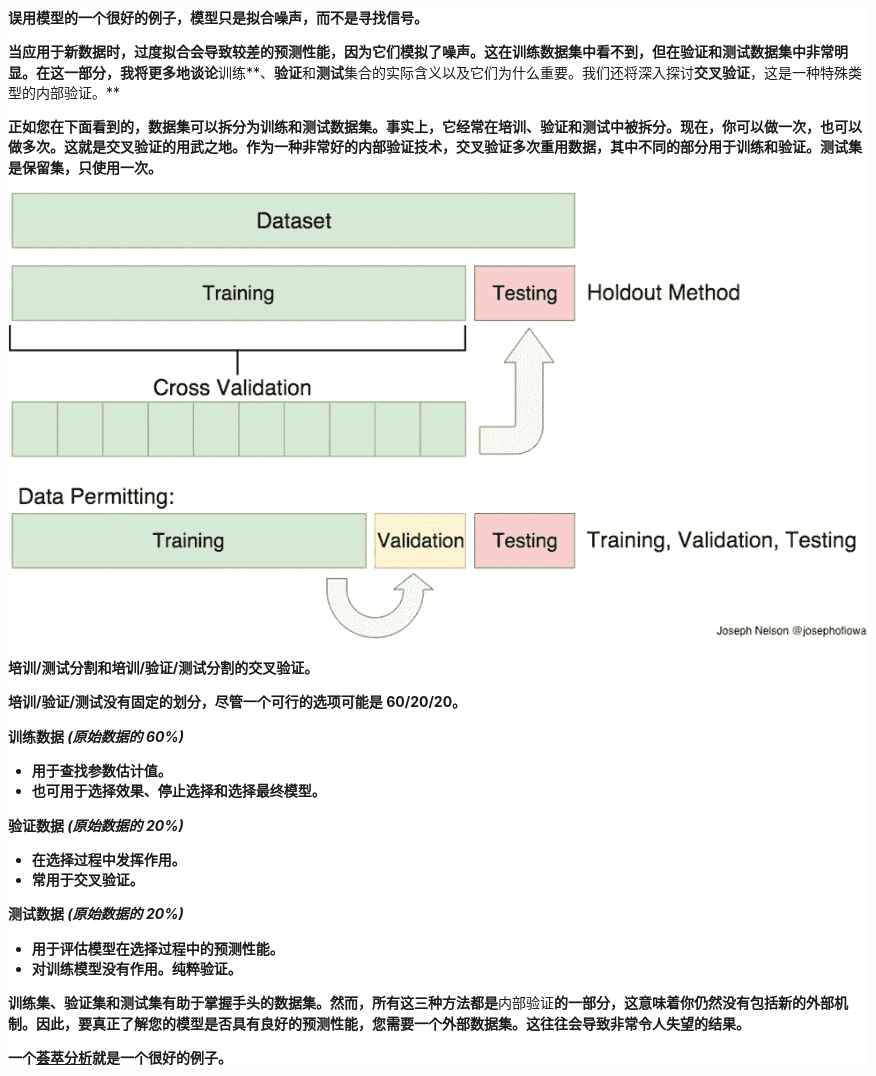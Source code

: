 
**误用模型的一个很好的例子，模型只是拟合噪声，而不是寻找信号。**

**当应用于新数据时，过度拟合会导致较差的预测性能，因为它们模拟了噪声。这在训练数据集中看不到，但在验证和测试数据集中非常明显。在这一部分，我将更多地谈论**训练**、**验证**和**测试**集合的实际含义以及它们为什么重要。我们还将深入探讨**交叉验证**，这是一种特殊类型的内部验证。**

**正如您在下面看到的，数据集可以拆分为训练和测试数据集。事实上，它经常在培训、验证和测试中被拆分。现在，你可以做一次，也可以做多次。这就是交叉验证的用武之地。作为一种非常好的内部验证技术，交叉验证多次重用数据，其中不同的部分用于训练和验证。测试集是保留集，只使用一次。**

**![](img/9adc1ad3f1a38b8ff3e98b7819b08ec1.png)**

**培训/测试分割和培训/验证/测试分割的交叉验证。**

**培训/验证/测试没有固定的划分，尽管一个可行的选项可能是 60/20/20。**

****训练数据** *(原始数据的 60%)***

*   **用于查找参数估计值。**
*   **也可用于选择效果、停止选择和选择最终模型。**

****验证数据** *(原始数据的 20%)***

*   **在选择过程中发挥作用。**
*   **常用于交叉验证。**

****测试数据** *(原始数据的 20%)***

*   **用于评估模型在选择过程中的预测性能。**
*   **对训练模型没有作用。纯粹验证。**

**训练集、验证集和测试集有助于掌握手头的数据集。然而，所有这三种方法都是**内部验证**的一部分，这意味着你仍然没有包括新的外部机制。因此，要真正了解您的模型是否具有良好的预测性能，您需要一个外部数据集。这往往会导致非常令人失望的结果。**

**一个[荟萃分析](https://medium.com/@marc.jacobs012/introduction-to-meta-analysis-in-r-468e9b33925c)就是一个很好的例子。**
